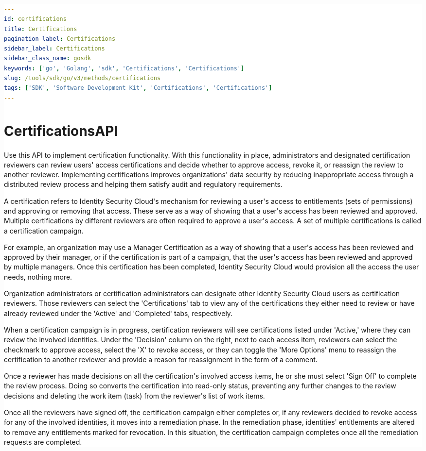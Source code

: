 ```yaml
---
id: certifications
title: Certifications
pagination_label: Certifications
sidebar_label: Certifications
sidebar_class_name: gosdk
keywords: ['go', 'Golang', 'sdk', 'Certifications', 'Certifications'] 
slug: /tools/sdk/go/v3/methods/certifications
tags: ['SDK', 'Software Development Kit', 'Certifications', 'Certifications']
---
```


# CertificationsAPI
  Use this API to implement certification functionality. 
With this functionality in place, administrators and designated certification reviewers can review users&#39; access certifications and decide whether to approve access, revoke it, or reassign the review to another reviewer. 
Implementing certifications improves organizations&#39; data security by reducing inappropriate access through a distributed review process and helping them satisfy audit and regulatory requirements. 

A certification refers to Identity Security Cloud&#39;s mechanism for reviewing a user&#39;s access to entitlements (sets of permissions) and approving or removing that access. 
These serve as a way of showing that a user&#39;s access has been reviewed and approved. 
Multiple certifications by different reviewers are often required to approve a user&#39;s access. 
A set of multiple certifications is called a certification campaign.

For example, an organization may use a Manager Certification as a way of showing that a user&#39;s access has been reviewed and approved by their manager, or if the certification is part of a campaign, that the user&#39;s access has been reviewed and approved by multiple managers. 
Once this certification has been completed, Identity Security Cloud  would provision all the access the user needs, nothing more. 

Organization administrators or certification administrators can designate other Identity Security Cloud users as certification reviewers. 
Those reviewers can select the &#39;Certifications&#39; tab to view any of the certifications they either need to review or have already reviewed under the &#39;Active&#39; and &#39;Completed&#39; tabs, respectively. 

When a certification campaign is in progress, certification reviewers will see certifications listed under &#39;Active,&#39; where they can review the involved identities. 
Under the &#39;Decision&#39; column on the right, next to each access item, reviewers can select the checkmark to approve access, select the &#39;X&#39; to revoke access, or they can toggle the &#39;More Options&#39; menu to reassign the certification to another reviewer and provide a reason for reassignment in the form of a comment. 

Once a reviewer has made decisions on all the certification&#39;s involved access items, he or she must select &#39;Sign Off&#39; to complete the review process.
Doing so converts the certification into read-only status, preventing any further changes to the review decisions and deleting the work item (task) from the reviewer&#39;s list of work items. 

Once all the reviewers have signed off, the certification campaign either completes or, if any reviewers decided to revoke access for any of the involved identities, it moves into a remediation phase. In the remediation phase, identities&#39; entitlements are altered to remove any entitlements marked for revocation.
In this situation, the certification campaign completes once all the remediation requests are completed.
 